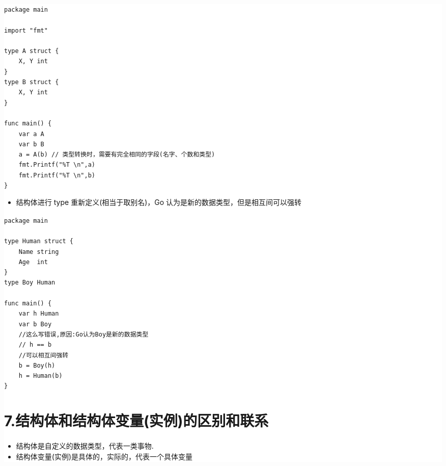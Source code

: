 ```
package main

import "fmt"

type A struct {
	X, Y int
}
type B struct {
	X, Y int
}

func main() {
	var a A
	var b B
	a = A(b) // 类型转换时，需要有完全相同的字段(名字、个数和类型)
	fmt.Printf("%T \n",a)
	fmt.Printf("%T \n",b)
}
```
- 结构体进行 type 重新定义(相当于取别名)，Go 认为是新的数据类型，但是相互间可以强转

```
package main

type Human struct {
	Name string
	Age  int
}
type Boy Human

func main() {
	var h Human
	var b Boy
	//这么写错误,原因:Go认为Boy是新的数据类型
	// h == b
	//可以相互间强转
	b = Boy(h)
	h = Human(b)
}
```



# 7.结构体和结构体变量(实例)的区别和联系
- 结构体是自定义的数据类型，代表一类事物.
- 结构体变量(实例)是具体的，实际的，代表一个具体变量
